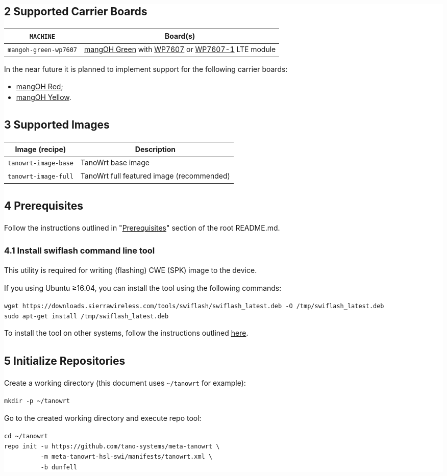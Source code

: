 ## 2 Supported Carrier Boards

| `MACHINE`             | Board(s)                                                                                                                                                                                                                                                                      |
| --------------------- | ----------------------------------------------------------------------------------------------------------------------------------------------------------------------------------------------------------------------------------------------------------------------------- |
| `mangoh-green-wp7607` | [mangOH Green](https://mangoh.io/mangoh-green) with [WP7607](https://www.sierrawireless.com/products-and-solutions/embedded-solutions/products/wp7607/) or [WP7607-1](https://www.sierrawireless.com/products-and-solutions/embedded-solutions/products/wp7607-1/) LTE module |

In the near future it is planned to implement support for the following carrier boards:
- [mangOH Red](https://mangoh.io/mangoh-red);
- [mangOH Yellow](https://mangoh.io/mangoh-yellow).

## 3 Supported Images

| Image (recipe)       | Description                                   |
| -------------------- | --------------------------------------------- |
| `tanowrt-image-base` | TanoWrt base image                            |
| `tanowrt-image-full` | TanoWrt full featured image (recommended)     |

## 4 Prerequisites

Follow the instructions outlined in "[Prerequisites](../README.md#1-Prerequisites)" section of the root README.md.

### 4.1 Install swiflash command line tool

This utility is required for writing (flashing) CWE (SPK) image to the device.

If you using Ubuntu ≥16.04, you can install the tool using the following commands:

```shell
wget https://downloads.sierrawireless.com/tools/swiflash/swiflash_latest.deb -O /tmp/swiflash_latest.deb
sudo apt-get install /tmp/swiflash_latest.deb
```

To install the tool on other systems, follow the instructions outlined [here](https://source.sierrawireless.com/resources/airprime/software/swiflash/).

## 5 Initialize Repositories

Create a working directory (this document uses `~/tanowrt` for example):

```shell
mkdir -p ~/tanowrt
```

Go to the created working directory and execute repo tool:

```shell
cd ~/tanowrt
repo init -u https://github.com/tano-systems/meta-tanowrt \
          -m meta-tanowrt-hsl-swi/manifests/tanowrt.xml \
          -b dunfell
```

